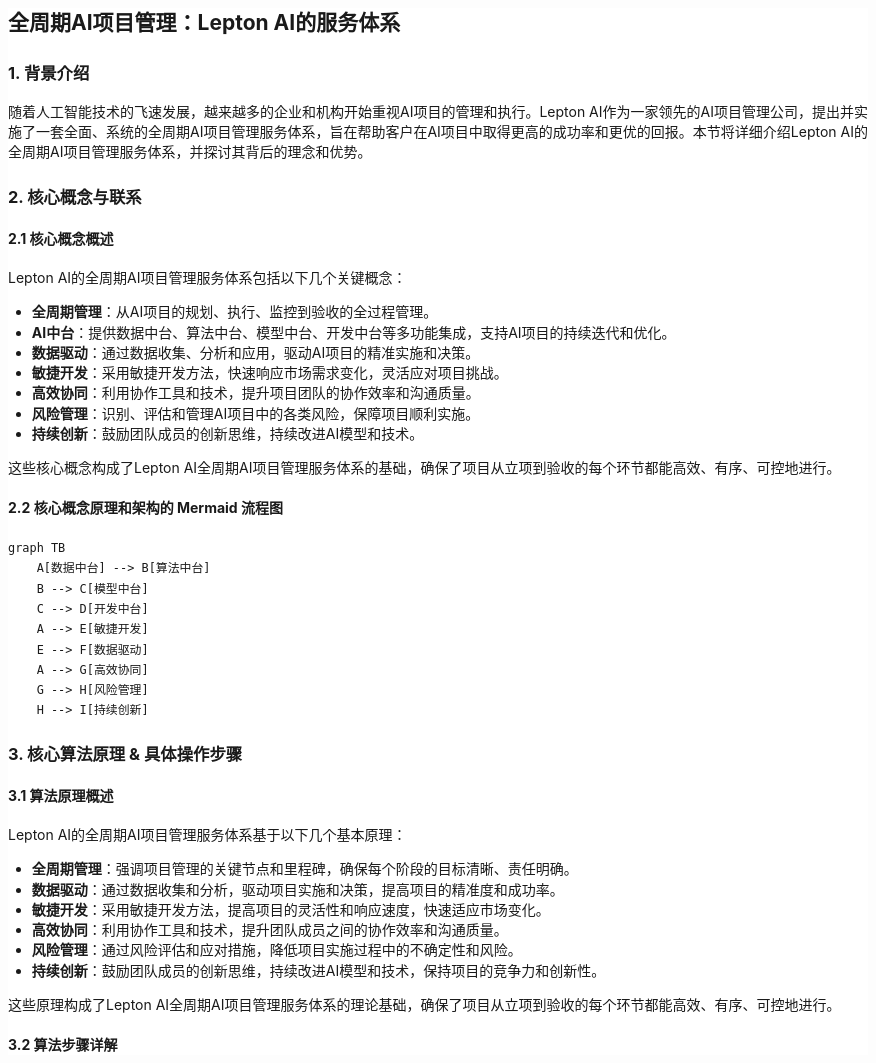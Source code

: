                  

## 全周期AI项目管理：Lepton AI的服务体系

### 1. 背景介绍

随着人工智能技术的飞速发展，越来越多的企业和机构开始重视AI项目的管理和执行。Lepton AI作为一家领先的AI项目管理公司，提出并实施了一套全面、系统的全周期AI项目管理服务体系，旨在帮助客户在AI项目中取得更高的成功率和更优的回报。本节将详细介绍Lepton AI的全周期AI项目管理服务体系，并探讨其背后的理念和优势。

### 2. 核心概念与联系

#### 2.1 核心概念概述

Lepton AI的全周期AI项目管理服务体系包括以下几个关键概念：

- **全周期管理**：从AI项目的规划、执行、监控到验收的全过程管理。
- **AI中台**：提供数据中台、算法中台、模型中台、开发中台等多功能集成，支持AI项目的持续迭代和优化。
- **数据驱动**：通过数据收集、分析和应用，驱动AI项目的精准实施和决策。
- **敏捷开发**：采用敏捷开发方法，快速响应市场需求变化，灵活应对项目挑战。
- **高效协同**：利用协作工具和技术，提升项目团队的协作效率和沟通质量。
- **风险管理**：识别、评估和管理AI项目中的各类风险，保障项目顺利实施。
- **持续创新**：鼓励团队成员的创新思维，持续改进AI模型和技术。

这些核心概念构成了Lepton AI全周期AI项目管理服务体系的基础，确保了项目从立项到验收的每个环节都能高效、有序、可控地进行。

#### 2.2 核心概念原理和架构的 Mermaid 流程图

```mermaid
graph TB
    A[数据中台] --> B[算法中台]
    B --> C[模型中台]
    C --> D[开发中台]
    A --> E[敏捷开发]
    E --> F[数据驱动]
    A --> G[高效协同]
    G --> H[风险管理]
    H --> I[持续创新]
```

### 3. 核心算法原理 & 具体操作步骤

#### 3.1 算法原理概述

Lepton AI的全周期AI项目管理服务体系基于以下几个基本原理：

- **全周期管理**：强调项目管理的关键节点和里程碑，确保每个阶段的目标清晰、责任明确。
- **数据驱动**：通过数据收集和分析，驱动项目实施和决策，提高项目的精准度和成功率。
- **敏捷开发**：采用敏捷开发方法，提高项目的灵活性和响应速度，快速适应市场变化。
- **高效协同**：利用协作工具和技术，提升团队成员之间的协作效率和沟通质量。
- **风险管理**：通过风险评估和应对措施，降低项目实施过程中的不确定性和风险。
- **持续创新**：鼓励团队成员的创新思维，持续改进AI模型和技术，保持项目的竞争力和创新性。

这些原理构成了Lepton AI全周期AI项目管理服务体系的理论基础，确保了项目从立项到验收的每个环节都能高效、有序、可控地进行。

#### 3.2 算法步骤详解
